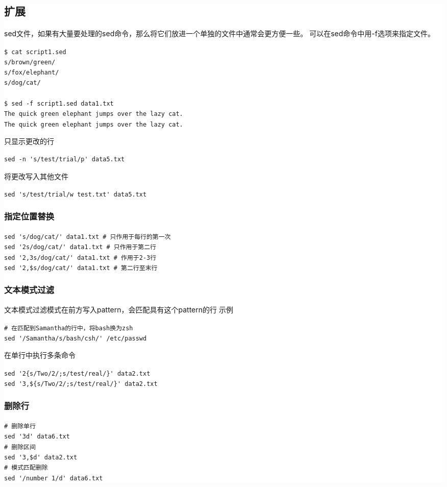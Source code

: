 ### 

## 扩展

sed文件，如果有大量要处理的sed命令，那么将它们放进一个单独的文件中通常会更方便一些。 可以在sed命令中用-f选项来指定文件。

```shell
$ cat script1.sed 
s/brown/green/
s/fox/elephant/
s/dog/cat/

$ sed -f script1.sed data1.txt 
The quick green elephant jumps over the lazy cat.
The quick green elephant jumps over the lazy cat.
```


只显示更改的行
```shell
sed -n 's/test/trial/p' data5.txt
```

将更改写入其他文件
```shell
sed 's/test/trial/w test.txt' data5.txt
```

### 指定位置替换
```shell
sed 's/dog/cat/' data1.txt # 只作用于每行的第一次
sed '2s/dog/cat/' data1.txt # 只作用于第二行
sed '2,3s/dog/cat/' data1.txt # 作用于2-3行
sed '2,$s/dog/cat/' data1.txt # 第二行至末行
```

### 文本模式过滤

文本模式过滤模式在前方写入pattern，会匹配具有这个pattern的行
示例
```shell
# 在匹配到Samantha的行中，将bash换为zsh
sed '/Samantha/s/bash/csh/' /etc/passwd
```

在单行中执行多条命令
```shell
sed '2{s/Two/2/;s/test/real/}' data2.txt
sed '3,${s/Two/2/;s/test/real/}' data2.txt
```

### 删除行
```shell
# 删除单行
sed '3d' data6.txt
# 删除区间
sed '3,$d' data2.txt
# 模式匹配删除
sed '/number 1/d' data6.txt
```
